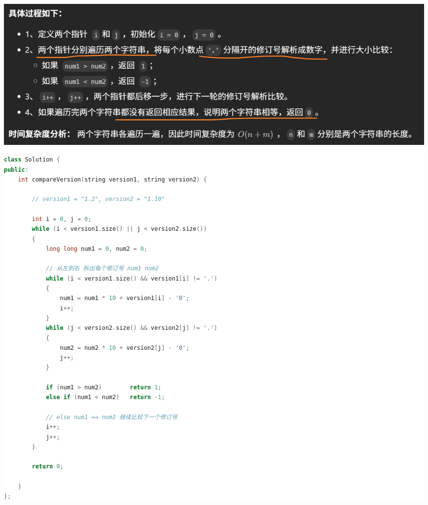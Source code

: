 ![image-20250909112603635](./pic/image-20250909112603635.png)



~~~C++
class Solution {
public:
    int compareVersion(string version1, string version2) {
        
        // version1 = "1.2", version2 = "1.10"

        int i = 0, j = 0;
        while (i < version1.size() || j < version2.size())
        {
            long long num1 = 0, num2 = 0;
            
            // 从左到右 拆出每个修订号 num1 num2
            while (i < version1.size() && version1[i] != '.')
            {
                num1 = num1 * 10 + version1[i] - '0';
                i++;
            }
            while (j < version2.size() && version2[j] != '.')   
            {
                num2 = num2 * 10 + version2[j] - '0';
                j++;
            }

            if (num1 > num2)        return 1;
            else if (num1 < num2)   return -1;

            // else num1 == num2 继续比较下一个修订号
            i++;
            j++;
        }

        return 0;
        
    }
};
~~~
